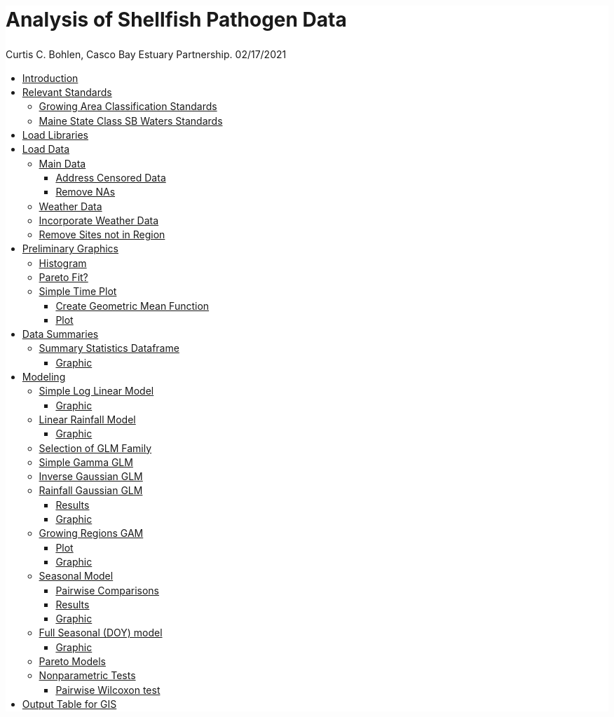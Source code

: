 Analysis of Shellfish Pathogen Data
================
Curtis C. Bohlen, Casco Bay Estuary Partnership.
02/17/2021

-   [Introduction](#introduction)
-   [Relevant Standards](#relevant-standards)
    -   [Growing Area Classification
        Standards](#growing-area-classification-standards)
    -   [Maine State Class SB Waters
        Standards](#maine-state-class-sb-waters-standards)
-   [Load Libraries](#load-libraries)
-   [Load Data](#load-data)
    -   [Main Data](#main-data)
        -   [Address Censored Data](#address-censored-data)
        -   [Remove NAs](#remove-nas)
    -   [Weather Data](#weather-data)
    -   [Incorporate Weather Data](#incorporate-weather-data)
    -   [Remove Sites not in Region](#remove-sites-not-in-region)
-   [Preliminary Graphics](#preliminary-graphics)
    -   [Histogram](#histogram)
    -   [Pareto Fit?](#pareto-fit)
    -   [Simple Time Plot](#simple-time-plot)
        -   [Create Geometric Mean
            Function](#create-geometric-mean-function)
        -   [Plot](#plot)
-   [Data Summaries](#data-summaries)
    -   [Summary Statistics Dataframe](#summary-statistics-dataframe)
        -   [Graphic](#graphic)
-   [Modeling](#modeling)
    -   [Simple Log Linear Model](#simple-log-linear-model)
        -   [Graphic](#graphic-1)
    -   [Linear Rainfall Model](#linear-rainfall-model)
        -   [Graphic](#graphic-2)
    -   [Selection of GLM Family](#selection-of-glm-family)
    -   [Simple Gamma GLM](#simple-gamma-glm)
    -   [Inverse Gaussian GLM](#inverse-gaussian-glm)
    -   [Rainfall Gaussian GLM](#rainfall-gaussian-glm)
        -   [Results](#results)
        -   [Graphic](#graphic-4)
    -   [Growing Regions GAM](#growing-regions-gam)
        -   [Plot](#plot-1)
        -   [Graphic](#graphic-5)
    -   [Seasonal Model](#seasonal-model)
        -   [Pairwise Comparisons](#pairwise-comparisons)
        -   [Results](#results-1)
        -   [Graphic](#graphic-6)
    -   [Full Seasonal (DOY) model](#full-seasonal-doy-model)
        -   [Graphic](#graphic-7)
    -   [Pareto Models](#pareto-models)
    -   [Nonparametric Tests](#nonparametric-tests)
        -   [Pairwise Wilcoxon test](#pairwise-wilcoxon-test)
-   [Output Table for GIS](#output-table-for-gis)
